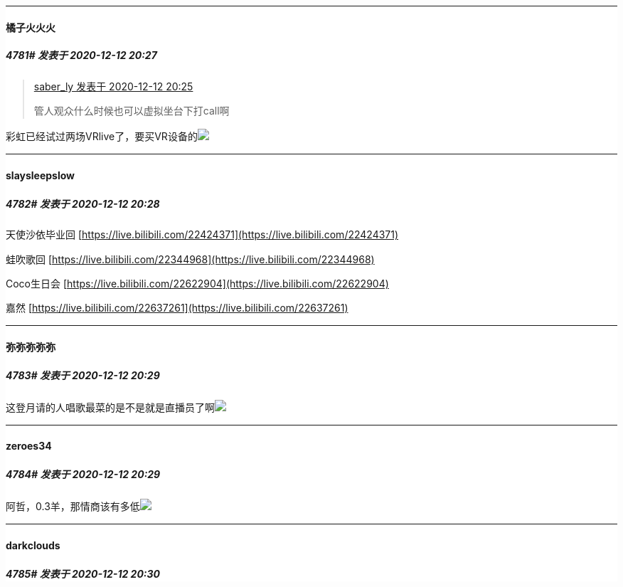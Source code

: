 
*****

####  橘子火火火  
##### 4781#       发表于 2020-12-12 20:27


<blockquote><a href="httphttps://bbs.saraba1st.com/2b/forum.php?mod=redirect&amp;goto=findpost&amp;pid=49698869&amp;ptid=1976378" target="_blank">saber_ly 发表于 2020-12-12 20:25</a>

管人观众什么时候也可以虚拟坐台下打call啊</blockquote>
彩虹已经试过两场VRlive了，要买VR设备的<img src="https://static.saraba1st.com/image/smiley/face2017/067.png" referrerpolicy="no-referrer">


*****

####  slaysleepslow  
##### 4782#       发表于 2020-12-12 20:28


天使沙依毕业回
[https://live.bilibili.com/22424371](https://live.bilibili.com/22424371)


蛙吹歌回
[https://live.bilibili.com/22344968](https://live.bilibili.com/22344968)


Coco生日会
[https://live.bilibili.com/22622904](https://live.bilibili.com/22622904)


嘉然
[https://live.bilibili.com/22637261](https://live.bilibili.com/22637261)


*****

####  弥弥弥弥弥  
##### 4783#       发表于 2020-12-12 20:29


这登月请的人唱歌最菜的是不是就是直播员了啊<img src="https://static.saraba1st.com/image/smiley/face2017/067.png" referrerpolicy="no-referrer">


*****

####  zeroes34  
##### 4784#       发表于 2020-12-12 20:29


阿哲，0.3羊，那情商该有多低<img src="https://static.saraba1st.com/image/smiley/face2017/067.png" referrerpolicy="no-referrer">


*****

####  darkclouds  
##### 4785#       发表于 2020-12-12 20:30
